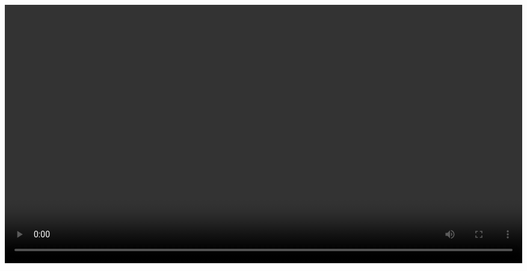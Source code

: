 <video class="standard-video" controls="controls" src="https://video-autolabor-1255388470.cos.ap-beijing.myqcloud.com/PM1/AutolaborPM1-agriculture.mp4" width="100%" height="100%"></video>
